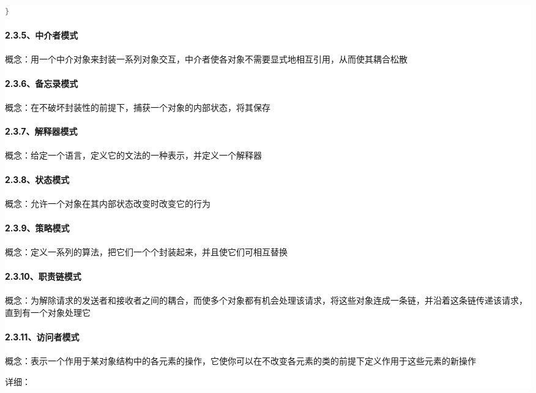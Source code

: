 ```java
}
```

#### 2.3.5、中介者模式

概念：用一个中介对象来封装一系列对象交互，中介者使各对象不需要显式地相互引用，从而使其耦合松散

#### 2.3.6、备忘录模式

概念：在不破坏封装性的前提下，捕获一个对象的内部状态，将其保存

#### 2.3.7、解释器模式

概念：给定一个语言，定义它的文法的一种表示，并定义一个解释器

#### 2.3.8、状态模式

概念：允许一个对象在其内部状态改变时改变它的行为

#### 2.3.9、策略模式

概念：定义一系列的算法，把它们一个个封装起来，并且使它们可相互替换

#### 2.3.10、职责链模式

概念：为解除请求的发送者和接收者之间的耦合，而使多个对象都有机会处理该请求，将这些对象连成一条链，并沿着这条链传递该请求，直到有一个对象处理它

#### 2.3.11、访问者模式

概念：表示一个作用于某对象结构中的各元素的操作，它使你可以在不改变各元素的类的前提下定义作用于这些元素的新操作

详细：












